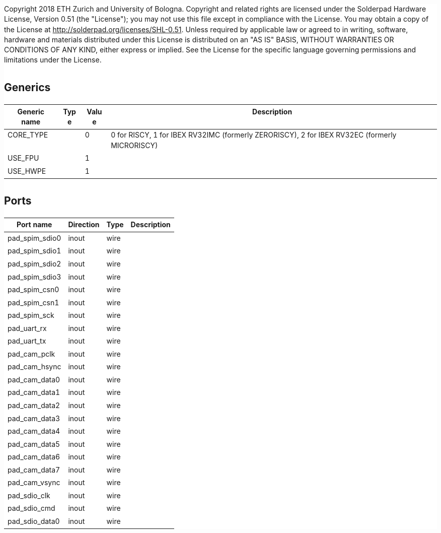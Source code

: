  Copyright 2018 ETH Zurich and University of Bologna.
 Copyright and related rights are licensed under the Solderpad Hardware
 License, Version 0.51 (the "License"); you may not use this file except in
 compliance with the License.  You may obtain a copy of the License at
 http://solderpad.org/licenses/SHL-0.51. Unless required by applicable law
 or agreed to in writing, software, hardware and materials distributed under
 this License is distributed on an "AS IS" BASIS, WITHOUT WARRANTIES OR
 CONDITIONS OF ANY KIND, either express or implied. See the License for the
 specific language governing permissions and limitations under the License.

## Generics

| Generic name | Type | Value | Description                                                                                     |
| ------------ | ---- | ----- | ----------------------------------------------------------------------------------------------- |
| CORE_TYPE    |      | 0     |  0 for RISCY, 1 for IBEX RV32IMC (formerly ZERORISCY), 2 for IBEX RV32EC (formerly MICRORISCY)  |
| USE_FPU      |      | 1     |                                                                                                 |
| USE_HWPE     |      | 1     |                                                                                                 |
## Ports

| Port name       | Direction | Type        | Description |
| --------------- | --------- | ----------- | ----------- |
| pad_spim_sdio0  | inout     | wire        |             |
| pad_spim_sdio1  | inout     | wire        |             |
| pad_spim_sdio2  | inout     | wire        |             |
| pad_spim_sdio3  | inout     | wire        |             |
| pad_spim_csn0   | inout     | wire        |             |
| pad_spim_csn1   | inout     | wire        |             |
| pad_spim_sck    | inout     | wire        |             |
| pad_uart_rx     | inout     | wire        |             |
| pad_uart_tx     | inout     | wire        |             |
| pad_cam_pclk    | inout     | wire        |             |
| pad_cam_hsync   | inout     | wire        |             |
| pad_cam_data0   | inout     | wire        |             |
| pad_cam_data1   | inout     | wire        |             |
| pad_cam_data2   | inout     | wire        |             |
| pad_cam_data3   | inout     | wire        |             |
| pad_cam_data4   | inout     | wire        |             |
| pad_cam_data5   | inout     | wire        |             |
| pad_cam_data6   | inout     | wire        |             |
| pad_cam_data7   | inout     | wire        |             |
| pad_cam_vsync   | inout     | wire        |             |
| pad_sdio_clk    | inout     | wire        |             |
| pad_sdio_cmd    | inout     | wire        |             |
| pad_sdio_data0  | inout     | wire        |             |